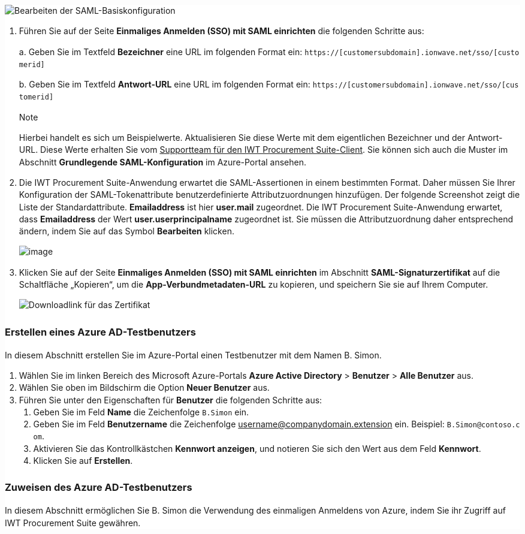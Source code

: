    ![Bearbeiten der SAML-Basiskonfiguration](common/edit-urls.png)

1. Führen Sie auf der Seite **Einmaliges Anmelden (SSO) mit SAML einrichten** die folgenden Schritte aus:

    a. Geben Sie im Textfeld **Bezeichner** eine URL im folgenden Format ein: `https://[customersubdomain].ionwave.net/sso/[customerid]`

    b. Geben Sie im Textfeld **Antwort-URL** eine URL im folgenden Format ein: `https://[customersubdomain].ionwave.net/sso/[customerid]`

    > [!NOTE]
    > Hierbei handelt es sich um Beispielwerte. Aktualisieren Sie diese Werte mit dem eigentlichen Bezeichner und der Antwort-URL. Diese Werte erhalten Sie vom [Supportteam für den IWT Procurement Suite-Client](mailto:support@ionwave.net). Sie können sich auch die Muster im Abschnitt **Grundlegende SAML-Konfiguration** im Azure-Portal ansehen.

1. Die IWT Procurement Suite-Anwendung erwartet die SAML-Assertionen in einem bestimmten Format. Daher müssen Sie Ihrer Konfiguration der SAML-Tokenattribute benutzerdefinierte Attributzuordnungen hinzufügen. Der folgende Screenshot zeigt die Liste der Standardattribute. **Emailaddress** ist hier **user.mail** zugeordnet. Die IWT Procurement Suite-Anwendung erwartet, dass **Emailaddress** der Wert **user.userprincipalname** zugeordnet ist. Sie müssen die Attributzuordnung daher entsprechend ändern, indem Sie auf das Symbol **Bearbeiten** klicken.

    ![image](common/default-attributes.png)

1. Klicken Sie auf der Seite **Einmaliges Anmelden (SSO) mit SAML einrichten** im Abschnitt **SAML-Signaturzertifikat** auf die Schaltfläche „Kopieren“, um die **App-Verbundmetadaten-URL** zu kopieren, und speichern Sie sie auf Ihrem Computer.

    ![Downloadlink für das Zertifikat](common/copy-metadataurl.png)

### <a name="create-an-azure-ad-test-user"></a>Erstellen eines Azure AD-Testbenutzers

In diesem Abschnitt erstellen Sie im Azure-Portal einen Testbenutzer mit dem Namen B. Simon.

1. Wählen Sie im linken Bereich des Microsoft Azure-Portals **Azure Active Directory** > **Benutzer** > **Alle Benutzer** aus.
1. Wählen Sie oben im Bildschirm die Option **Neuer Benutzer** aus.
1. Führen Sie unter den Eigenschaften für **Benutzer** die folgenden Schritte aus:
   1. Geben Sie im Feld **Name** die Zeichenfolge `B.Simon` ein.  
   1. Geben Sie im Feld **Benutzername** die Zeichenfolge username@companydomain.extension ein. Beispiel: `B.Simon@contoso.com`.
   1. Aktivieren Sie das Kontrollkästchen **Kennwort anzeigen**, und notieren Sie sich den Wert aus dem Feld **Kennwort**.
   1. Klicken Sie auf **Erstellen**.

### <a name="assign-the-azure-ad-test-user"></a>Zuweisen des Azure AD-Testbenutzers

In diesem Abschnitt ermöglichen Sie B. Simon die Verwendung des einmaligen Anmeldens von Azure, indem Sie ihr Zugriff auf IWT Procurement Suite gewähren.
